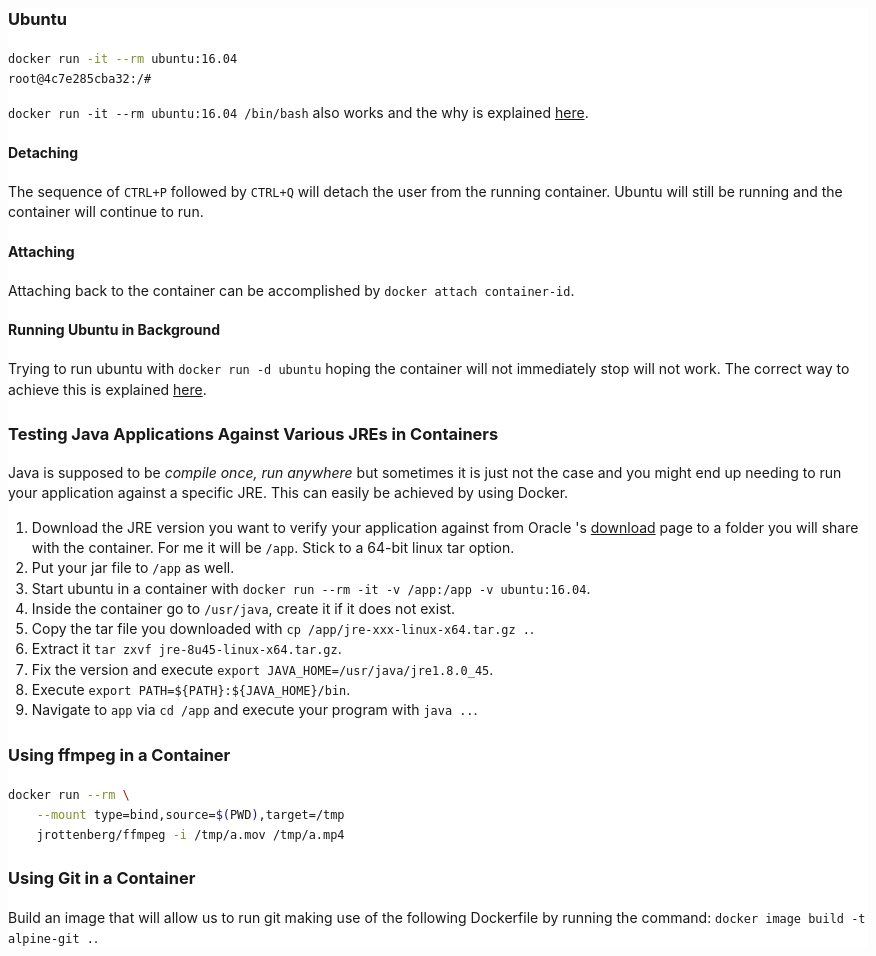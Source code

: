 
### Ubuntu

```bash
docker run -it --rm ubuntu:16.04
root@4c7e285cba32:/#
```

`docker run -it --rm ubuntu:16.04 /bin/bash` also works and the why is explained [here](https://askubuntu.com/a/938872).

#### Detaching
The sequence of `CTRL+P` followed by `CTRL+Q` will detach the user from the running container. Ubuntu will still be running and the container will continue to run.

#### Attaching
Attaching back to the container can be accomplished by `docker attach container-id`.

#### Running Ubuntu in Background
Trying to run ubuntu with `docker run -d ubuntu` hoping the container will not immediately stop will not work. The correct way to achieve this is explained [here](https://stackoverflow.com/a/36872226/1173112).

### Testing Java Applications Against Various JREs in Containers
Java is supposed to be _compile once, run anywhere_ but sometimes it is just not the case and you might end up needing to run your application against a specific JRE. This can easily be achieved by using Docker.

1. Download the JRE version you want to verify your application against from Oracle 's [download](https://www.oracle.com/technetwork/java/javase/downloads/java-archive-javase8-2177648.html) page to a folder you will share with the container. For me it will be `/app`. Stick to a 64-bit linux tar option.
1. Put your jar file to `/app` as well.
1. Start ubuntu in a container with `docker run --rm -it -v /app:/app -v ubuntu:16.04`.
1. Inside the container go to `/usr/java`, create it if it does not exist.
1. Copy the tar file you downloaded with `cp /app/jre-xxx-linux-x64.tar.gz .`.
1. Extract it `tar zxvf jre-8u45-linux-x64.tar.gz`.
1. Fix the version and execute `export JAVA_HOME=/usr/java/jre1.8.0_45`.
1. Execute `export PATH=${PATH}:${JAVA_HOME}/bin`.
1. Navigate to `app` via `cd /app` and execute your program with `java ..`.

### Using ffmpeg in a Container

```bash
docker run --rm \
    --mount type=bind,source=$(PWD),target=/tmp 
    jrottenberg/ffmpeg -i /tmp/a.mov /tmp/a.mp4
```

### Using Git in a Container
Build an image that will allow us to run git making use of the following Dockerfile by running the command: `docker image build -t alpine-git .`.

